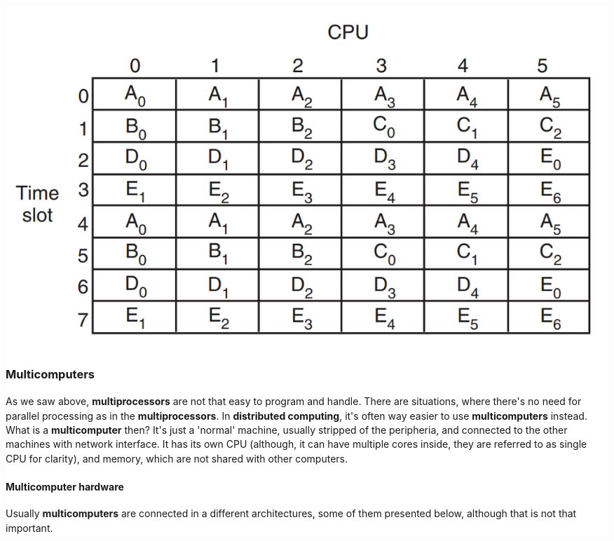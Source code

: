 ![Gang scheduling](./images/Tanenbaum-R8-12-gangscheduling.png)


### Multicomputers

As we saw above, **multiprocessors** are not that easy to program and handle. There are situations, where there's no 
need for parallel processing as in the **multiprocessors**. In **distributed computing**, it's often way easier to 
use **multicomputers** instead. What is a **multicomputer** then? It's just a 'normal' machine, usually stripped of 
the peripheria, and connected to the other machines with network interface. It has its own CPU (although, it can 
have multiple cores inside, they are referred to as single CPU for clarity), and memory, which are not shared with 
other computers.


#### Multicomputer hardware

Usually **multicomputers** are connected in a different architectures, some of them presented below, although that 
is not that important.

